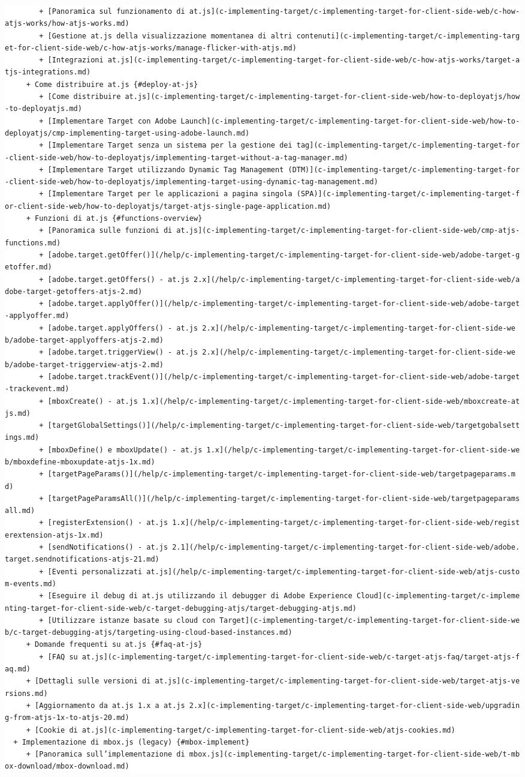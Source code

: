             + [Panoramica sul funzionamento di at.js](c-implementing-target/c-implementing-target-for-client-side-web/c-how-atjs-works/how-atjs-works.md)
            + [Gestione at.js della visualizzazione momentanea di altri contenuti](c-implementing-target/c-implementing-target-for-client-side-web/c-how-atjs-works/manage-flicker-with-atjs.md)
            + [Integrazioni at.js](c-implementing-target/c-implementing-target-for-client-side-web/c-how-atjs-works/target-atjs-integrations.md)
         + Come distribuire at.js {#deploy-at-js}
            + [Come distribuire at.js](c-implementing-target/c-implementing-target-for-client-side-web/how-to-deployatjs/how-to-deployatjs.md)
            + [Implementare Target con Adobe Launch](c-implementing-target/c-implementing-target-for-client-side-web/how-to-deployatjs/cmp-implementing-target-using-adobe-launch.md)
            + [Implementare Target senza un sistema per la gestione dei tag](c-implementing-target/c-implementing-target-for-client-side-web/how-to-deployatjs/implementing-target-without-a-tag-manager.md)
            + [Implementare Target utilizzando Dynamic Tag Management (DTM)](c-implementing-target/c-implementing-target-for-client-side-web/how-to-deployatjs/implementing-target-using-dynamic-tag-management.md)
            + [Implementare Target per le applicazioni a pagina singola (SPA)](c-implementing-target/c-implementing-target-for-client-side-web/how-to-deployatjs/target-atjs-single-page-application.md)
         + Funzioni di at.js {#functions-overview}
            + [Panoramica sulle funzioni di at.js](c-implementing-target/c-implementing-target-for-client-side-web/cmp-atjs-functions.md)
            + [adobe.target.getOffer()](/help/c-implementing-target/c-implementing-target-for-client-side-web/adobe-target-getoffer.md)
            + [adobe.target.getOffers() - at.js 2.x](/help/c-implementing-target/c-implementing-target-for-client-side-web/adobe-target-getoffers-atjs-2.md)
            + [adobe.target.applyOffer()](/help/c-implementing-target/c-implementing-target-for-client-side-web/adobe-target-applyoffer.md)
            + [adobe.target.applyOffers() - at.js 2.x](/help/c-implementing-target/c-implementing-target-for-client-side-web/adobe-target-applyoffers-atjs-2.md)
            + [adobe.target.triggerView() - at.js 2.x](/help/c-implementing-target/c-implementing-target-for-client-side-web/adobe-target-triggerview-atjs-2.md)
            + [adobe.target.trackEvent()](/help/c-implementing-target/c-implementing-target-for-client-side-web/adobe-target-trackevent.md)
            + [mboxCreate() - at.js 1.x](/help/c-implementing-target/c-implementing-target-for-client-side-web/mboxcreate-atjs.md)
            + [targetGlobalSettings()](/help/c-implementing-target/c-implementing-target-for-client-side-web/targetgobalsettings.md)
            + [mboxDefine() e mboxUpdate() - at.js 1.x](/help/c-implementing-target/c-implementing-target-for-client-side-web/mboxdefine-mboxupdate-atjs-1x.md)
            + [targetPageParams()](/help/c-implementing-target/c-implementing-target-for-client-side-web/targetpageparams.md)
            + [targetPageParamsAll()](/help/c-implementing-target/c-implementing-target-for-client-side-web/targetpageparamsall.md)
            + [registerExtension() - at.js 1.x](/help/c-implementing-target/c-implementing-target-for-client-side-web/registerextension-atjs-1x.md)
            + [sendNotifications() - at.js 2.1](/help/c-implementing-target/c-implementing-target-for-client-side-web/adobe.target.sendnotifications-atjs-21.md)
            + [Eventi personalizzati at.js](/help/c-implementing-target/c-implementing-target-for-client-side-web/atjs-custom-events.md)
            + [Eseguire il debug di at.js utilizzando il debugger di Adobe Experience Cloud](c-implementing-target/c-implementing-target-for-client-side-web/c-target-debugging-atjs/target-debugging-atjs.md)
            + [Utilizzare istanze basate su cloud con Target](c-implementing-target/c-implementing-target-for-client-side-web/c-target-debugging-atjs/targeting-using-cloud-based-instances.md)
         + Domande frequenti su at.js {#faq-at-js}
            + [FAQ su at.js](c-implementing-target/c-implementing-target-for-client-side-web/c-target-atjs-faq/target-atjs-faq.md)
         + [Dettagli sulle versioni di at.js](c-implementing-target/c-implementing-target-for-client-side-web/target-atjs-versions.md)
         + [Aggiornamento da at.js 1.x a at.js 2.x](c-implementing-target/c-implementing-target-for-client-side-web/upgrading-from-atjs-1x-to-atjs-20.md)
         + [Cookie di at.js](c-implementing-target/c-implementing-target-for-client-side-web/atjs-cookies.md)
      + Implementazione di mbox.js (legacy) {#mbox-implement}
         + [Panoramica sull’implementazione di mbox.js](c-implementing-target/c-implementing-target-for-client-side-web/t-mbox-download/mbox-download.md)